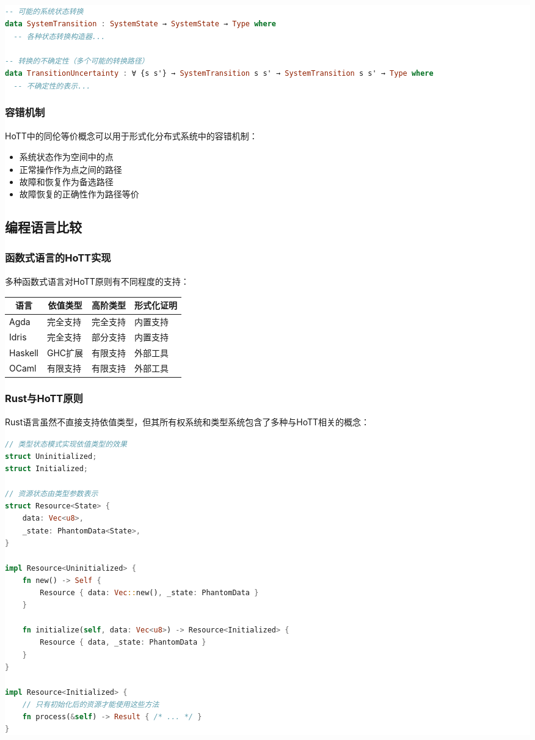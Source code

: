 ```haskell
-- 可能的系统状态转换
data SystemTransition : SystemState → SystemState → Type where
  -- 各种状态转换构造器...

-- 转换的不确定性（多个可能的转换路径）
data TransitionUncertainty : ∀ {s s'} → SystemTransition s s' → SystemTransition s s' → Type where
  -- 不确定性的表示...
```

### 容错机制

HoTT中的同伦等价概念可以用于形式化分布式系统中的容错机制：

- 系统状态作为空间中的点
- 正常操作作为点之间的路径
- 故障和恢复作为备选路径
- 故障恢复的正确性作为路径等价

## 编程语言比较

### 函数式语言的HoTT实现

多种函数式语言对HoTT原则有不同程度的支持：

| 语言 | 依值类型 | 高阶类型 | 形式化证明 |
|------|----------|----------|------------|
| Agda | 完全支持 | 完全支持 | 内置支持   |
| Idris | 完全支持 | 部分支持 | 内置支持   |
| Haskell | GHC扩展 | 有限支持 | 外部工具  |
| OCaml | 有限支持 | 有限支持 | 外部工具  |

### Rust与HoTT原则

Rust语言虽然不直接支持依值类型，但其所有权系统和类型系统包含了多种与HoTT相关的概念：

```rust
// 类型状态模式实现依值类型的效果
struct Uninitialized;
struct Initialized;

// 资源状态由类型参数表示
struct Resource<State> {
    data: Vec<u8>,
    _state: PhantomData<State>,
}

impl Resource<Uninitialized> {
    fn new() -> Self {
        Resource { data: Vec::new(), _state: PhantomData }
    }
    
    fn initialize(self, data: Vec<u8>) -> Resource<Initialized> {
        Resource { data, _state: PhantomData }
    }
}

impl Resource<Initialized> {
    // 只有初始化后的资源才能使用这些方法
    fn process(&self) -> Result { /* ... */ }
}
```

